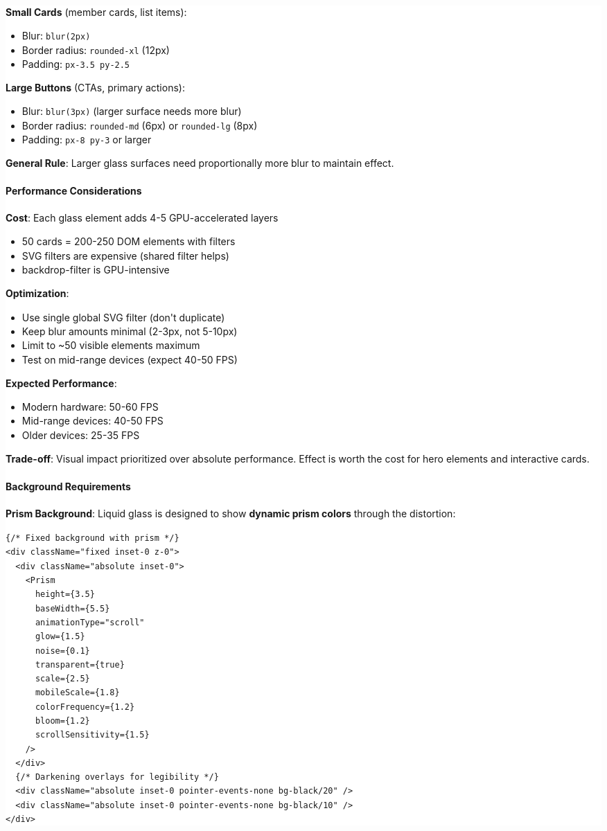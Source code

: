 **Small Cards** (member cards, list items):
- Blur: `blur(2px)`
- Border radius: `rounded-xl` (12px)
- Padding: `px-3.5 py-2.5`

**Large Buttons** (CTAs, primary actions):
- Blur: `blur(3px)` (larger surface needs more blur)
- Border radius: `rounded-md` (6px) or `rounded-lg` (8px)
- Padding: `px-8 py-3` or larger

**General Rule**: Larger glass surfaces need proportionally more blur to maintain effect.

#### Performance Considerations

**Cost**: Each glass element adds 4-5 GPU-accelerated layers
- 50 cards = 200-250 DOM elements with filters
- SVG filters are expensive (shared filter helps)
- backdrop-filter is GPU-intensive

**Optimization**:
- Use single global SVG filter (don't duplicate)
- Keep blur amounts minimal (2-3px, not 5-10px)
- Limit to ~50 visible elements maximum
- Test on mid-range devices (expect 40-50 FPS)

**Expected Performance**:
- Modern hardware: 50-60 FPS
- Mid-range devices: 40-50 FPS
- Older devices: 25-35 FPS

**Trade-off**: Visual impact prioritized over absolute performance. Effect is worth the cost for hero elements and interactive cards.

#### Background Requirements

**Prism Background**: Liquid glass is designed to show **dynamic prism colors** through the distortion:

```tsx
{/* Fixed background with prism */}
<div className="fixed inset-0 z-0">
  <div className="absolute inset-0">
    <Prism
      height={3.5}
      baseWidth={5.5}
      animationType="scroll"
      glow={1.5}
      noise={0.1}
      transparent={true}
      scale={2.5}
      mobileScale={1.8}
      colorFrequency={1.2}
      bloom={1.2}
      scrollSensitivity={1.5}
    />
  </div>
  {/* Darkening overlays for legibility */}
  <div className="absolute inset-0 pointer-events-none bg-black/20" />
  <div className="absolute inset-0 pointer-events-none bg-black/10" />
</div>
```

